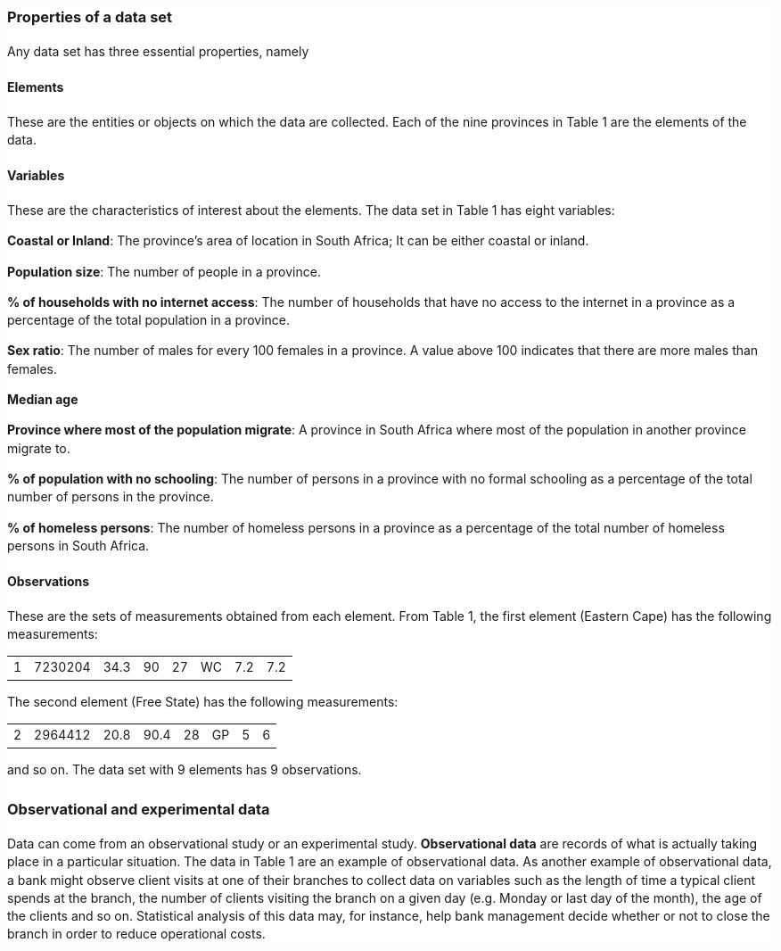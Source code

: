 ### Properties of a data set

Any data set has three essential properties, namely

#### Elements

These are the entities or objects on which the data are collected. Each of the nine provinces in Table 1 are the elements of the data.

#### Variables

These are the characteristics of interest about the elements. The data set in Table 1 has eight variables:

**Coastal or Inland**: The province’s area of location in South Africa; It can be either coastal or inland.

**Population size**: The number of people in a province.

**% of households with no internet access**: The number of households that have no access to the internet in a province as a percentage of the total population in a province.

**Sex ratio**: The number of males for every 100 females in a province. A value above 100 indicates that there are more males than females.

**Median age**

**Province where most of the population migrate**: A province in South Africa where most of the population in another province migrate to.

**% of population with no schooling**: The number of persons in a province with no formal schooling as a percentage of the total number of persons in the province.

**% of homeless persons**: The number of homeless persons in a province as a percentage of the total number of homeless persons in South Africa.

#### Observations

These are the sets of measurements obtained from each element. From Table 1, the first element (Eastern Cape) has the following measurements:

|     |         |      |     |     |     |     |     |
|-----|---------|------|-----|-----|-----|-----|-----|
| 1   | 7230204 | 34.3 | 90  | 27  | WC  | 7.2 | 7.2 |

The second element (Free State) has the following measurements:

|     |         |      |      |     |     |     |     |
|-----|---------|------|------|-----|-----|-----|-----|
| 2   | 2964412 | 20.8 | 90.4 | 28  | GP  | 5   | 6   |

and so on. The data set with 9 elements has 9 observations.

### Observational and experimental data

Data can come from an observational study or an experimental study. **Observational data** are records of what is actually taking place in a particular situation. The data in Table 1 are an example of observational data. As another example of observational data, a bank might observe client visits at one of their branches to collect data on variables such as the length of time a typical client spends at the branch, the number of clients visiting the branch on a given day (e.g. Monday or last day of the month), the age of the clients and so on. Statistical analysis of this data may, for instance, help bank management decide whether or not to close the branch in order to reduce operational costs.
